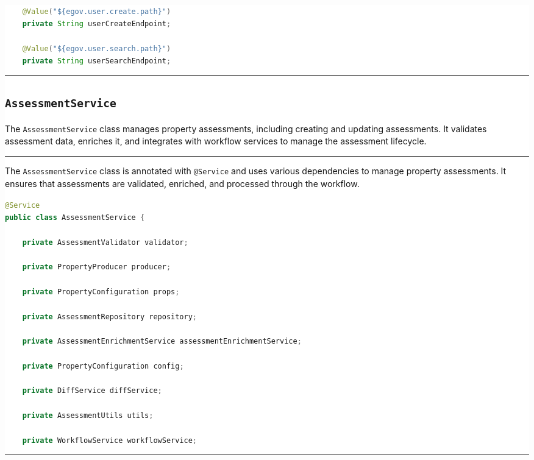 ```java
    @Value("${egov.user.create.path}")
    private String userCreateEndpoint;

    @Value("${egov.user.search.path}")
    private String userSearchEndpoint;
```

---

</SwmSnippet>

## <SwmToken path="municipal-services/property-services/src/main/java/org/egov/pt/service/AssessmentService.java" pos="30:4:4" line-data="public class AssessmentService {">`AssessmentService`</SwmToken>

The <SwmToken path="municipal-services/property-services/src/main/java/org/egov/pt/service/AssessmentService.java" pos="30:4:4" line-data="public class AssessmentService {">`AssessmentService`</SwmToken> class manages property assessments, including creating and updating assessments. It validates assessment data, enriches it, and integrates with workflow services to manage the assessment lifecycle.

<SwmSnippet path="/municipal-services/property-services/src/main/java/org/egov/pt/service/AssessmentService.java" line="29">

---

The <SwmToken path="municipal-services/property-services/src/main/java/org/egov/pt/service/AssessmentService.java" pos="30:4:4" line-data="public class AssessmentService {">`AssessmentService`</SwmToken> class is annotated with <SwmToken path="municipal-services/property-services/src/main/java/org/egov/pt/service/AssessmentService.java" pos="29:0:1" line-data="@Service">`@Service`</SwmToken> and uses various dependencies to manage property assessments. It ensures that assessments are validated, enriched, and processed through the workflow.

```java
@Service
public class AssessmentService {

	private AssessmentValidator validator;

	private PropertyProducer producer;

	private PropertyConfiguration props;

	private AssessmentRepository repository;

	private AssessmentEnrichmentService assessmentEnrichmentService;

	private PropertyConfiguration config;

	private DiffService diffService;

	private AssessmentUtils utils;

	private WorkflowService workflowService;
```

---